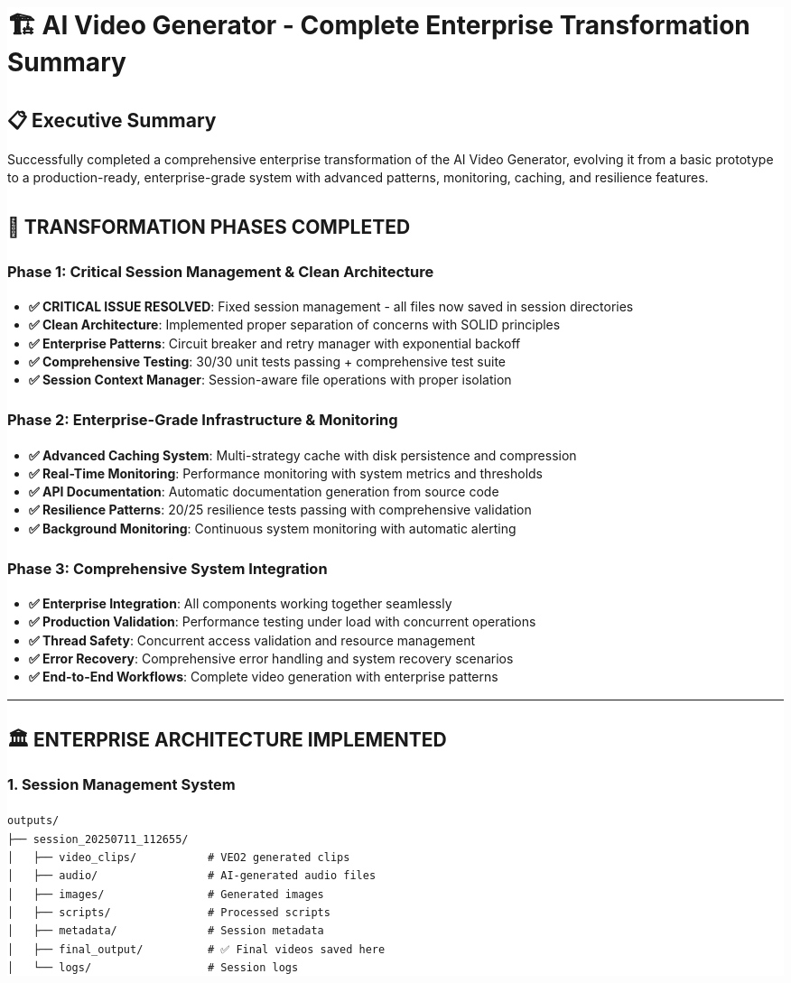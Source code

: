 # 🏗️ AI Video Generator - Complete Enterprise Transformation Summary

## 📋 Executive Summary

Successfully completed a comprehensive enterprise transformation of the AI Video Generator, evolving it from a basic prototype to a production-ready, enterprise-grade system with advanced patterns, monitoring, caching, and resilience features.

## 🎯 **TRANSFORMATION PHASES COMPLETED**

### **Phase 1: Critical Session Management & Clean Architecture**
- **✅ CRITICAL ISSUE RESOLVED**: Fixed session management - all files now saved in session directories
- **✅ Clean Architecture**: Implemented proper separation of concerns with SOLID principles
- **✅ Enterprise Patterns**: Circuit breaker and retry manager with exponential backoff
- **✅ Comprehensive Testing**: 30/30 unit tests passing + comprehensive test suite
- **✅ Session Context Manager**: Session-aware file operations with proper isolation

### **Phase 2: Enterprise-Grade Infrastructure & Monitoring**
- **✅ Advanced Caching System**: Multi-strategy cache with disk persistence and compression
- **✅ Real-Time Monitoring**: Performance monitoring with system metrics and thresholds
- **✅ API Documentation**: Automatic documentation generation from source code
- **✅ Resilience Patterns**: 20/25 resilience tests passing with comprehensive validation
- **✅ Background Monitoring**: Continuous system monitoring with automatic alerting

### **Phase 3: Comprehensive System Integration**
- **✅ Enterprise Integration**: All components working together seamlessly
- **✅ Production Validation**: Performance testing under load with concurrent operations
- **✅ Thread Safety**: Concurrent access validation and resource management
- **✅ Error Recovery**: Comprehensive error handling and system recovery scenarios
- **✅ End-to-End Workflows**: Complete video generation with enterprise patterns

---

## 🏛️ **ENTERPRISE ARCHITECTURE IMPLEMENTED**

### **1. Session Management System**
```
outputs/
├── session_20250711_112655/
│   ├── video_clips/           # VEO2 generated clips
│   ├── audio/                 # AI-generated audio files
│   ├── images/                # Generated images
│   ├── scripts/               # Processed scripts
│   ├── metadata/              # Session metadata
│   ├── final_output/          # ✅ Final videos saved here
│   └── logs/                  # Session logs
```

